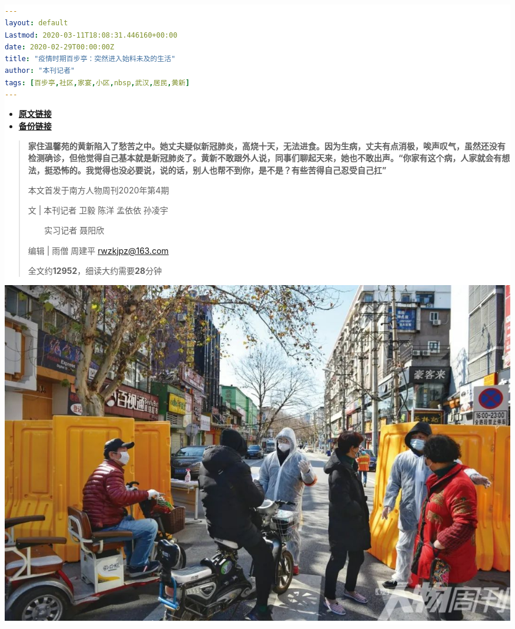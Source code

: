 ```yaml
---
layout: default
Lastmod: 2020-03-11T18:08:31.446160+00:00
date: 2020-02-29T00:00:00Z
title: "疫情时期百步亭：突然进入始料未及的生活"
author: "本刊记者"
tags: [百步亭,社区,家宴,小区,nbsp,武汉,居民,黄新]
---
```


* [**原文链接**](https://mp.weixin.qq.com/s/J94RH0RmcpPXFC9tLUDm1Q)
* [**备份链接**](http://archive.is/yNbXg)


  

> **家住温馨苑的黄新陷入了愁苦之中。她丈夫疑似新冠肺炎，高烧十天，无法进食。因为生病，丈夫有点消极，唉声叹气，虽然还没有检测确诊，但他觉得自己基本就是新冠肺炎了。黄新不敢跟外人说，同事们聊起天来，她也不敢出声。“你家有这个病，人家就会有想法，挺恐怖的。我觉得也没必要说，说的话，别人也帮不到你，是不是？有些苦得自己忍受自己扛”**
> 
> 本文首发于南方人物周刊2020年第4期
> 
> 文 | 本刊记者 卫毅 陈洋 孟依依 孙凌宇
> 
>        实习记者 聂阳欣
> 
> 编辑 | 雨僧 周建平 rwzkjpz@163.com
> 
> 全文约**12952**，细读大约需要**28**分钟

![](/images/post/6c8d0bf558d20d42b5c5c232a1f7c83b.jpg)

